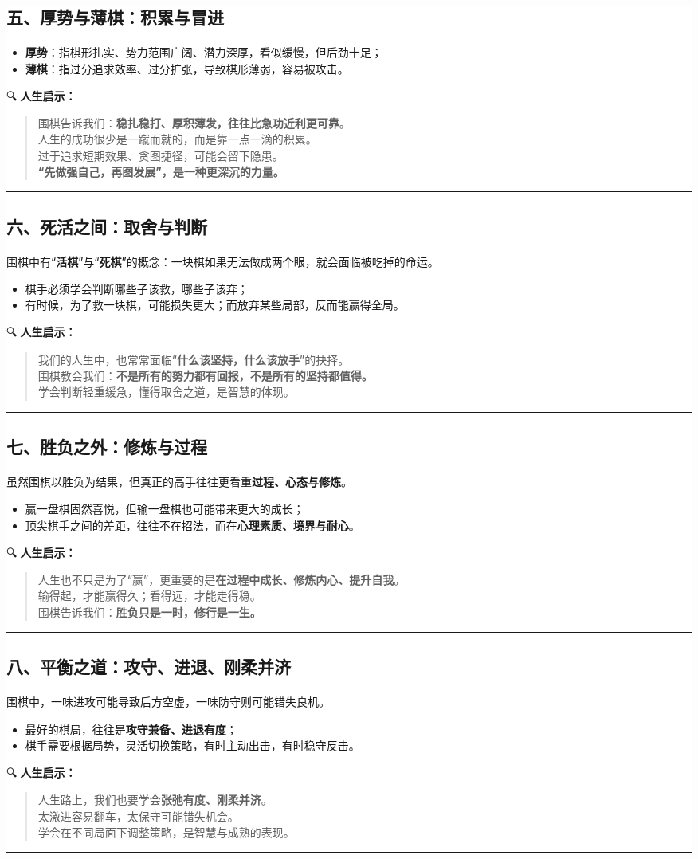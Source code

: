 
## 五、**厚势与薄棋：积累与冒进**

- **厚势**：指棋形扎实、势力范围广阔、潜力深厚，看似缓慢，但后劲十足；
- **薄棋**：指过分追求效率、过分扩张，导致棋形薄弱，容易被攻击。

🔍 **人生启示：**
> 围棋告诉我们：**稳扎稳打、厚积薄发，往往比急功近利更可靠**。  
> 人生的成功很少是一蹴而就的，而是靠一点一滴的积累。  
> 过于追求短期效果、贪图捷径，可能会留下隐患。  
> **“先做强自己，再图发展”，是一种更深沉的力量。**

---

## 六、**死活之间：取舍与判断**

围棋中有“**活棋**”与“**死棋**”的概念：一块棋如果无法做成两个眼，就会面临被吃掉的命运。

- 棋手必须学会判断哪些子该救，哪些子该弃；
- 有时候，为了救一块棋，可能损失更大；而放弃某些局部，反而能赢得全局。

🔍 **人生启示：**
> 我们的人生中，也常常面临“**什么该坚持，什么该放手**”的抉择。  
> 围棋教会我们：**不是所有的努力都有回报，不是所有的坚持都值得。**  
> 学会判断轻重缓急，懂得取舍之道，是智慧的体现。

---

## 七、**胜负之外：修炼与过程**

虽然围棋以胜负为结果，但真正的高手往往更看重**过程、心态与修炼**。

- 赢一盘棋固然喜悦，但输一盘棋也可能带来更大的成长；
- 顶尖棋手之间的差距，往往不在招法，而在**心理素质、境界与耐心**。

🔍 **人生启示：**
> 人生也不只是为了“赢”，更重要的是**在过程中成长、修炼内心、提升自我**。  
> 输得起，才能赢得久；看得远，才能走得稳。  
> 围棋告诉我们：**胜负只是一时，修行是一生。**

---

## 八、**平衡之道：攻守、进退、刚柔并济**

围棋中，一味进攻可能导致后方空虚，一味防守则可能错失良机。

- 最好的棋局，往往是**攻守兼备、进退有度**；
- 棋手需要根据局势，灵活切换策略，有时主动出击，有时稳守反击。

🔍 **人生启示：**
> 人生路上，我们也要学会**张弛有度、刚柔并济**。  
> 太激进容易翻车，太保守可能错失机会。  
> 学会在不同局面下调整策略，是智慧与成熟的表现。

---
